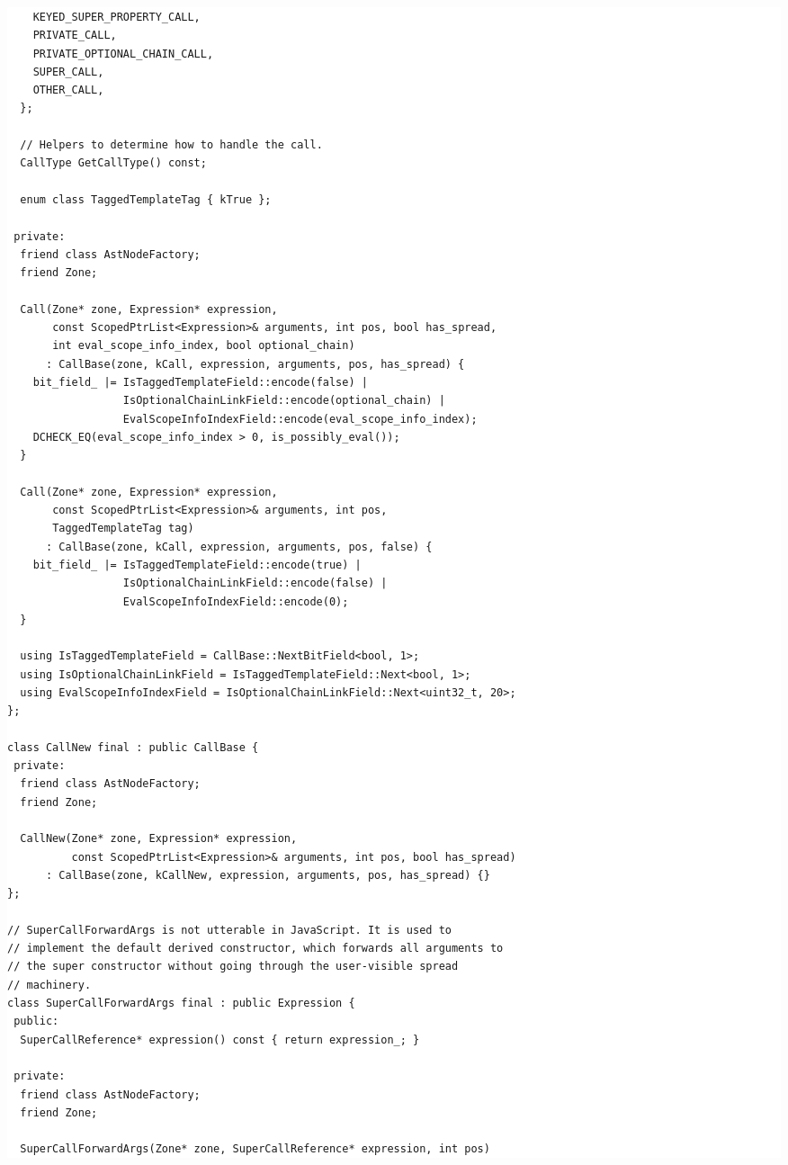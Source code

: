 ```
    KEYED_SUPER_PROPERTY_CALL,
    PRIVATE_CALL,
    PRIVATE_OPTIONAL_CHAIN_CALL,
    SUPER_CALL,
    OTHER_CALL,
  };

  // Helpers to determine how to handle the call.
  CallType GetCallType() const;

  enum class TaggedTemplateTag { kTrue };

 private:
  friend class AstNodeFactory;
  friend Zone;

  Call(Zone* zone, Expression* expression,
       const ScopedPtrList<Expression>& arguments, int pos, bool has_spread,
       int eval_scope_info_index, bool optional_chain)
      : CallBase(zone, kCall, expression, arguments, pos, has_spread) {
    bit_field_ |= IsTaggedTemplateField::encode(false) |
                  IsOptionalChainLinkField::encode(optional_chain) |
                  EvalScopeInfoIndexField::encode(eval_scope_info_index);
    DCHECK_EQ(eval_scope_info_index > 0, is_possibly_eval());
  }

  Call(Zone* zone, Expression* expression,
       const ScopedPtrList<Expression>& arguments, int pos,
       TaggedTemplateTag tag)
      : CallBase(zone, kCall, expression, arguments, pos, false) {
    bit_field_ |= IsTaggedTemplateField::encode(true) |
                  IsOptionalChainLinkField::encode(false) |
                  EvalScopeInfoIndexField::encode(0);
  }

  using IsTaggedTemplateField = CallBase::NextBitField<bool, 1>;
  using IsOptionalChainLinkField = IsTaggedTemplateField::Next<bool, 1>;
  using EvalScopeInfoIndexField = IsOptionalChainLinkField::Next<uint32_t, 20>;
};

class CallNew final : public CallBase {
 private:
  friend class AstNodeFactory;
  friend Zone;

  CallNew(Zone* zone, Expression* expression,
          const ScopedPtrList<Expression>& arguments, int pos, bool has_spread)
      : CallBase(zone, kCallNew, expression, arguments, pos, has_spread) {}
};

// SuperCallForwardArgs is not utterable in JavaScript. It is used to
// implement the default derived constructor, which forwards all arguments to
// the super constructor without going through the user-visible spread
// machinery.
class SuperCallForwardArgs final : public Expression {
 public:
  SuperCallReference* expression() const { return expression_; }

 private:
  friend class AstNodeFactory;
  friend Zone;

  SuperCallForwardArgs(Zone* zone, SuperCallReference* expression, int pos)
```